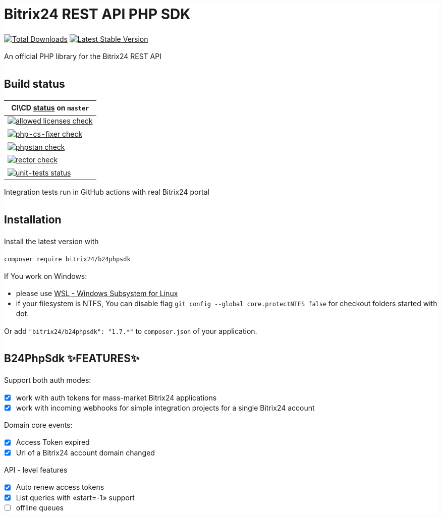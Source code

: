 Bitrix24 REST API PHP SDK
================
[![Total Downloads](https://img.shields.io/packagist/dt/bitrix24/b24phpsdk.svg)](https://packagist.org/packages/bitrix24/b24phpsdk)
[![Latest Stable Version](https://img.shields.io/packagist/v/bitrix24/b24phpsdk.svg)](https://packagist.org/packages/bitrix24/b24phpsdk)

An official PHP library for the Bitrix24 REST API

## Build status

| CI\CD [status](https://github.com/bitrix24/b24phpsdk/actions) on `master`                                                                                                                   | 
|---------------------------------------------------------------------------------------------------------------------------------------------------------------------------------------------| 
| [![allowed licenses check](https://github.com/bitrix24/b24phpsdk/actions/workflows/license-check.yml/badge.svg)](https://github.com/bitrix24/b24phpsdk/actions/workflows/license-check.yml) | 
| [![php-cs-fixer check](https://github.com/bitrix24/b24phpsdk/actions/workflows/php-cs-fixer.yml/badge.svg)](https://github.com/bitrix24/b24phpsdk/actions/workflows/php-cs-fixer.yml)                         |
| [![phpstan check](https://github.com/bitrix24/b24phpsdk/actions/workflows/phpstan.yml/badge.svg)](https://github.com/bitrix24/b24phpsdk/actions/workflows/phpstan.yml)                      | 
| [![rector check](https://github.com/bitrix24/b24phpsdk/actions/workflows/rector.yml/badge.svg)](https://github.com/bitrix24/b24phpsdk/actions/workflows/rector.yml)                         |  
| [![unit-tests status](https://github.com/bitrix24/b24phpsdk/actions/workflows/phpunit.yml/badge.svg)](https://github.com/bitrix24/b24phpsdk/actions/workflows/phpunit.yml)                  | 

Integration tests run in GitHub actions with real Bitrix24 portal

## Installation

Install the latest version with

```bash
composer require bitrix24/b24phpsdk
```
If You work on Windows:
- please use [WSL - Windows Subsystem for Linux](https://learn.microsoft.com/en-us/windows/wsl/) 
- if your filesystem is NTFS, You can disable flag `git config --global core.protectNTFS false` for checkout folders started with dot.

Or add `"bitrix24/b24phpsdk": "1.7.*"` to `composer.json` of your application.

## B24PhpSdk ✨FEATURES✨

Support both auth modes:

- [x] work with auth tokens for mass-market Bitrix24 applications
- [x] work with incoming webhooks for simple integration projects for a single Bitrix24 account

Domain core events:

- [x] Access Token expired
- [x] Url of a Bitrix24 account domain changed

API - level features

- [x] Auto renew access tokens
- [x] List queries with «start=-1» support
- [ ] offline queues
